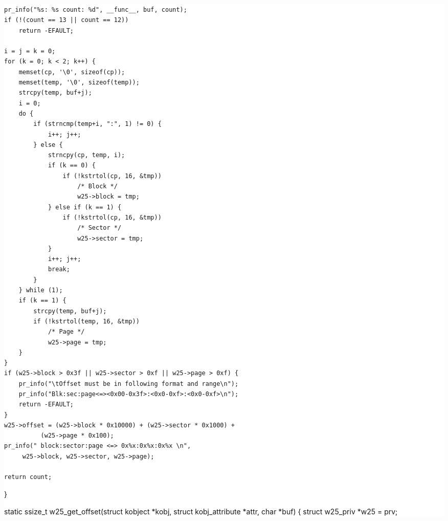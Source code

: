 	pr_info("%s: %s count: %d", __func__, buf, count);
	if (!(count == 13 || count == 12))
		return -EFAULT;

	i = j = k = 0;
	for (k = 0; k < 2; k++) {
		memset(cp, '\0', sizeof(cp));
		memset(temp, '\0', sizeof(temp));
		strcpy(temp, buf+j);
		i = 0;
		do {
			if (strncmp(temp+i, ":", 1) != 0) {
				i++; j++;
			} else {
				strncpy(cp, temp, i);
				if (k == 0) {
					if (!kstrtol(cp, 16, &tmp))
						/* Block */
						w25->block = tmp;
				} else if (k == 1) {
					if (!kstrtol(cp, 16, &tmp))
						/* Sector */
						w25->sector = tmp;
				}
				i++; j++;
				break;
			}
		} while (1);
		if (k == 1) {
			strcpy(temp, buf+j);
			if (!kstrtol(temp, 16, &tmp))
				/* Page */
				w25->page = tmp;
		}
	}
	if (w25->block > 0x3f || w25->sector > 0xf || w25->page > 0xf) {
		pr_info("\tOffset must be in following format and range\n");
		pr_info("Blk:sec:page<=><0x00-0x3f>:<0x0-0xf>:<0x0-0xf>\n");
		return -EFAULT;
	}
	w25->offset = (w25->block * 0x10000) + (w25->sector * 0x1000) +
		      (w25->page * 0x100);
	pr_info(" block:sector:page <=> 0x%x:0x%x:0x%x \n",
		 w25->block, w25->sector, w25->page);

	return count;
}

static ssize_t
w25_get_offset(struct kobject *kobj, struct kobj_attribute *attr, char *buf)
{
	struct w25_priv *w25 = prv;
